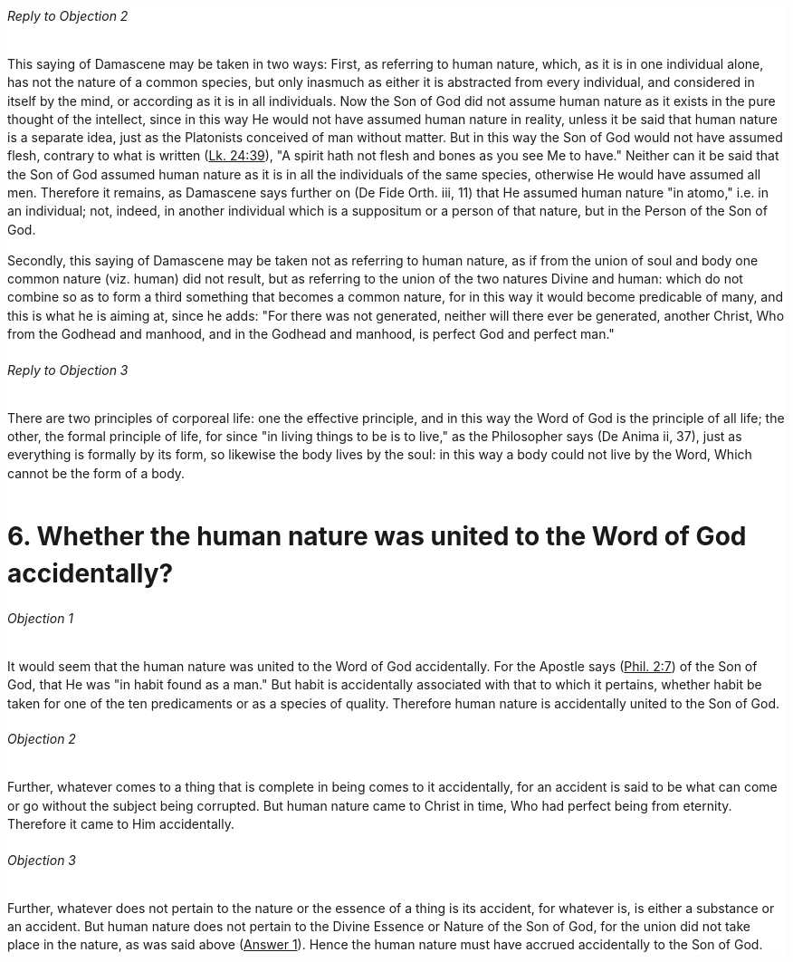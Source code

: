 ###### Reply to Objection 2
This saying of Damascene may be taken in two ways: First, as referring to human nature, which, as it is in one individual alone, has not the nature of a common species, but only inasmuch as either it is abstracted from every individual, and considered in itself by the mind, or according as it is in all individuals. Now the Son of God did not assume human nature as it exists in the pure thought of the intellect, since in this way He would not have assumed human nature in reality, unless it be said that human nature is a separate idea, just as the Platonists conceived of man without matter. But in this way the Son of God would not have assumed flesh, contrary to what is written ([Lk. 24:39](http://bible.gospelcom.net/bible?Lk++24:39)), "A spirit hath not flesh and bones as you see Me to have." Neither can it be said that the Son of God assumed human nature as it is in all the individuals of the same species, otherwise He would have assumed all men. Therefore it remains, as Damascene says further on (De Fide Orth. iii, 11) that He assumed human nature "in atomo," i.e. in an individual; not, indeed, in another individual which is a suppositum or a person of that nature, but in the Person of the Son of God.  

Secondly, this saying of Damascene may be taken not as referring to human nature, as if from the union of soul and body one common nature (viz. human) did not result, but as referring to the union of the two natures Divine and human: which do not combine so as to form a third something that becomes a common nature, for in this way it would become predicable of many, and this is what he is aiming at, since he adds: "For there was not generated, neither will there ever be generated, another Christ, Who from the Godhead and manhood, and in the Godhead and manhood, is perfect God and perfect man."  

###### Reply to Objection 3
There are two principles of corporeal life: one the effective principle, and in this way the Word of God is the principle of all life; the other, the formal principle of life, for since "in living things to be is to live," as the Philosopher says (De Anima ii, 37), just as everything is formally by its form, so likewise the body lives by the soul: in this way a body could not live by the Word, Which cannot be the form of a body.  




# 6. Whether the human nature was united to the Word of God accidentally? 

###### Objection 1
It would seem that the human nature was united to the Word of God accidentally. For the Apostle says ([Phil. 2:7](http://bible.gospelcom.net/bible?Phil++2:7)) of the Son of God, that He was "in habit found as a man." But habit is accidentally associated with that to which it pertains, whether habit be taken for one of the ten predicaments or as a species of quality. Therefore human nature is accidentally united to the Son of God.  

###### Objection 2
Further, whatever comes to a thing that is complete in being comes to it accidentally, for an accident is said to be what can come or go without the subject being corrupted. But human nature came to Christ in time, Who had perfect being from eternity. Therefore it came to Him accidentally.  

###### Objection 3
Further, whatever does not pertain to the nature or the essence of a thing is its accident, for whatever is, is either a substance or an accident. But human nature does not pertain to the Divine Essence or Nature of the Son of God, for the union did not take place in the nature, as was said above ([Answer 1](#1.%20Whether%20the%20Union%20of%20the%20Incarnate%20Word%20took%20place%20in%20the%20nature?%20)). Hence the human nature must have accrued accidentally to the Son of God.  
